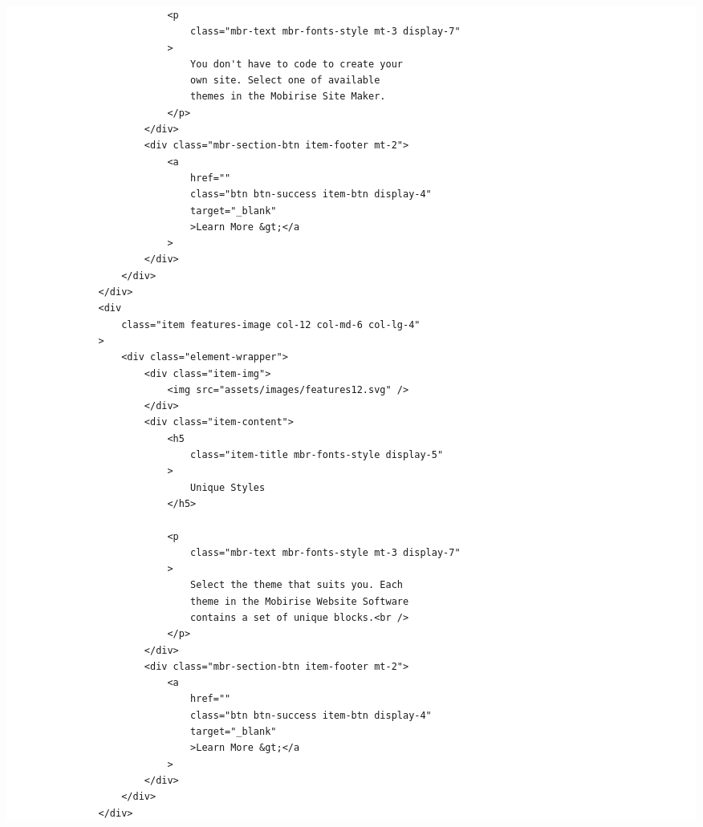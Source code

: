                                 <p
                                    class="mbr-text mbr-fonts-style mt-3 display-7"
                                >
                                    You don't have to code to create your
                                    own site. Select one of available
                                    themes in the Mobirise Site Maker.
                                </p>
                            </div>
                            <div class="mbr-section-btn item-footer mt-2">
                                <a
                                    href=""
                                    class="btn btn-success item-btn display-4"
                                    target="_blank"
                                    >Learn More &gt;</a
                                >
                            </div>
                        </div>
                    </div>
                    <div
                        class="item features-image сol-12 col-md-6 col-lg-4"
                    >
                        <div class="element-wrapper">
                            <div class="item-img">
                                <img src="assets/images/features12.svg" />
                            </div>
                            <div class="item-content">
                                <h5
                                    class="item-title mbr-fonts-style display-5"
                                >
                                    Unique Styles
                                </h5>

                                <p
                                    class="mbr-text mbr-fonts-style mt-3 display-7"
                                >
                                    Select the theme that suits you. Each
                                    theme in the Mobirise Website Software
                                    contains a set of unique blocks.<br />
                                </p>
                            </div>
                            <div class="mbr-section-btn item-footer mt-2">
                                <a
                                    href=""
                                    class="btn btn-success item-btn display-4"
                                    target="_blank"
                                    >Learn More &gt;</a
                                >
                            </div>
                        </div>
                    </div>
